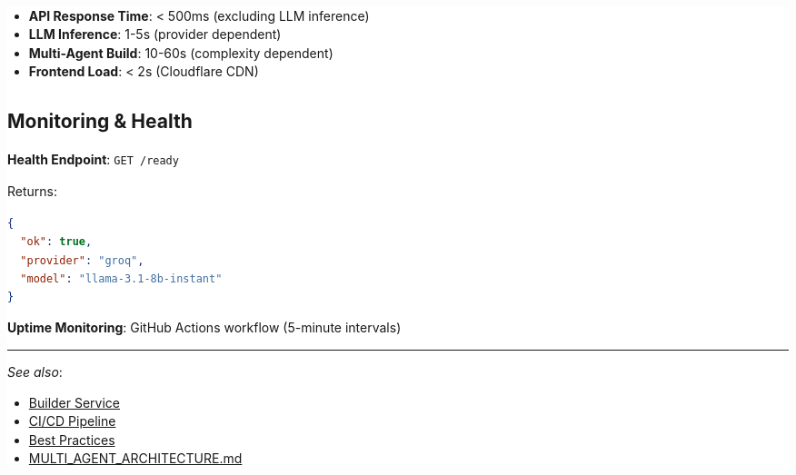 - **API Response Time**: < 500ms (excluding LLM inference)
- **LLM Inference**: 1-5s (provider dependent)
- **Multi-Agent Build**: 10-60s (complexity dependent)
- **Frontend Load**: < 2s (Cloudflare CDN)

## Monitoring & Health

**Health Endpoint**: `GET /ready`

Returns:
```json
{
  "ok": true,
  "provider": "groq",
  "model": "llama-3.1-8b-instant"
}
```

**Uptime Monitoring**: GitHub Actions workflow (5-minute intervals)

---

*See also*:
- [Builder Service](./builder.md)
- [CI/CD Pipeline](./ci-cd.md)
- [Best Practices](./best-practices.md)
- [MULTI_AGENT_ARCHITECTURE.md](../../MULTI_AGENT_ARCHITECTURE.md)
